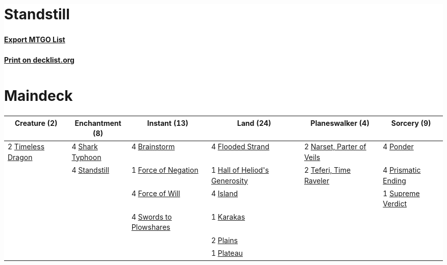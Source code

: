 # Standstill

#### [Export MTGO List](../collection/Standstill/Standstill.txt)
#### [Print on decklist.org](http://decklist.org/?deckmain=4%09Brainstorm%0A4%09Flooded%20Strand%0A1%09Force%20of%20Negation%0A4%09Force%20of%20Will%0A1%09Hall%20of%20Heliod's%20Generosity%0A4%09Island%0A1%09Karakas%0A2%09Narset,%20Parter%20of%20Veils%0A2%09Plains%0A1%09Plateau%0A4%09Ponder%0A4%09Prismatic%20Ending%0A2%09Prismatic%20Vista%0A2%09Scalding%20Tarn%0A4%09Shark%20Typhoon%0A4%09Standstill%0A1%09Supreme%20Verdict%0A4%09Swords%20to%20Plowshares%0A2%09Teferi,%20Time%20Raveler%0A2%09Timeless%20Dragon%0A2%09Tundra%0A3%09Urza's%20Saga%0A1%09Volcanic%20Island%0A1%09Wasteland&deckside=1%09Containment%20Priest%0A1%09Deafening%20Silence%0A1%09Force%20of%20Negation%0A1%09Grafdigger's%20Cage%0A1%09Hydroblast%0A1%09Null%20Rod%0A3%09Pyroblast%0A1%09Pyroclasm%0A2%09Red%20Elemental%20Blast%0A2%09Surgical%20Extraction%0A1%09Wear/Tear)
# Maindeck

|                                        Creature (2)                                        |                                     Enchantment (8)                                      |                                         Instant (13)                                         |                                               Land (24)                                                |                                          Planeswalker (4)                                          |                                         Sorcery (9)                                         |
|--------------------------------------------------------------------------------------------|------------------------------------------------------------------------------------------|----------------------------------------------------------------------------------------------|--------------------------------------------------------------------------------------------------------|----------------------------------------------------------------------------------------------------|---------------------------------------------------------------------------------------------|
|2 [Timeless Dragon](http://gatherer.wizards.com/Pages/Card/Details.aspx?multiverseid=522111)|4 [Shark Typhoon](http://gatherer.wizards.com/Pages/Card/Details.aspx?multiverseid=479587)|4 [Brainstorm](http://gatherer.wizards.com/Pages/Card/Details.aspx?multiverseid=3897)         |4 [Flooded Strand](http://gatherer.wizards.com/Pages/Card/Details.aspx?multiverseid=405098)             |2 [Narset, Parter of Veils](http://gatherer.wizards.com/Pages/Card/Details.aspx?multiverseid=460988)|4 [Ponder](http://gatherer.wizards.com/Pages/Card/Details.aspx?multiverseid=451051)          |
|                                                                                            |4 [Standstill](http://gatherer.wizards.com/Pages/Card/Details.aspx?multiverseid=29936)    |1 [Force of Negation](http://gatherer.wizards.com/Pages/Card/Details.aspx?multiverseid=464001)|1 [Hall of Heliod's Generosity](http://gatherer.wizards.com/Pages/Card/Details.aspx?multiverseid=464190)|2 [Teferi, Time Raveler](http://gatherer.wizards.com/Pages/Card/Details.aspx?multiverseid=461148)   |4 [Prismatic Ending](http://gatherer.wizards.com/Pages/Card/Details.aspx?multiverseid=522101)|
|                                                                                            |                                                                                          |4 [Force of Will](http://gatherer.wizards.com/Pages/Card/Details.aspx?multiverseid=3107)      |4 [Island](http://gatherer.wizards.com/Pages/Card/Details.aspx?multiverseid=439857)                     |                                                                                                    |1 [Supreme Verdict](http://gatherer.wizards.com/Pages/Card/Details.aspx?multiverseid=438776) |
|                                                                                            |                                                                                          |4 [Swords to Plowshares](http://gatherer.wizards.com/Pages/Card/Details.aspx?multiverseid=869)|1 [Karakas](http://gatherer.wizards.com/Pages/Card/Details.aspx?multiverseid=413782)                    |                                                                                                    |                                                                                             |
|                                                                                            |                                                                                          |                                                                                              |2 [Plains](http://gatherer.wizards.com/Pages/Card/Details.aspx?multiverseid=439856)                     |                                                                                                    |                                                                                             |
|                                                                                            |                                                                                          |                                                                                              |1 [Plateau](http://gatherer.wizards.com/Pages/Card/Details.aspx?multiverseid=880)                       |                                                                                                    |                                                                                             |